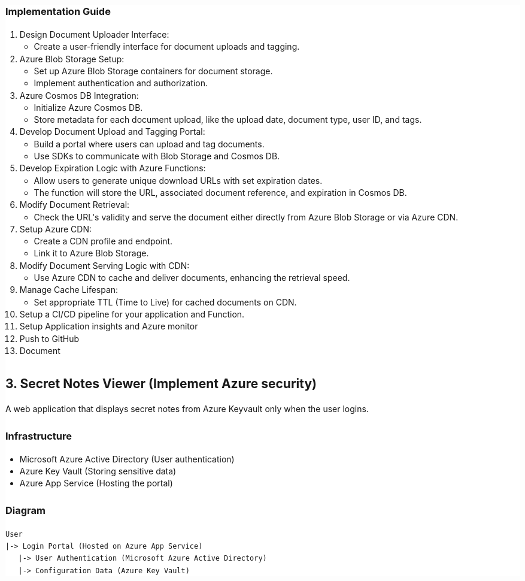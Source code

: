 ### Implementation Guide

1.  Design Document Uploader Interface:
    -   Create a user-friendly interface for document uploads and tagging.
2.  Azure Blob Storage Setup:
    -   Set up Azure Blob Storage containers for document storage.
    -   Implement authentication and authorization.
3.  Azure Cosmos DB Integration:
    -   Initialize Azure Cosmos DB.
    -   Store metadata for each document upload, like the upload date, document type, user ID, and tags.
4.  Develop Document Upload and Tagging Portal:
    -   Build a portal where users can upload and tag documents.
    -   Use SDKs to communicate with Blob Storage and Cosmos DB.
5.  Develop Expiration Logic with Azure Functions:
    -   Allow users to generate unique download URLs with set expiration dates.
    -   The function will store the URL, associated document reference, and expiration in Cosmos DB.
6.  Modify Document Retrieval:
    -   Check the URL's validity and serve the document either directly from Azure Blob Storage or via Azure CDN.
7.  Setup Azure CDN:
    -   Create a CDN profile and endpoint.
    -   Link it to Azure Blob Storage.
8.  Modify Document Serving Logic with CDN:
    -   Use Azure CDN to cache and deliver documents, enhancing the retrieval speed.
9.  Manage Cache Lifespan:
    -   Set appropriate TTL (Time to Live) for cached documents on CDN.
10. Setup a CI/CD pipeline for your application and Function.
11. Setup Application insights and Azure monitor
12. Push to GitHub 
13. Document



## 3. Secret Notes Viewer (Implement Azure security)

A web application that displays secret notes from Azure Keyvault only when the user logins. 

### Infrastructure

-   Microsoft Azure Active Directory (User authentication)
-   Azure Key Vault (Storing sensitive data)
-   Azure App Service (Hosting the portal)

### Diagram

```
User 
|-> Login Portal (Hosted on Azure App Service)
   |-> User Authentication (Microsoft Azure Active Directory)
   |-> Configuration Data (Azure Key Vault)
```
